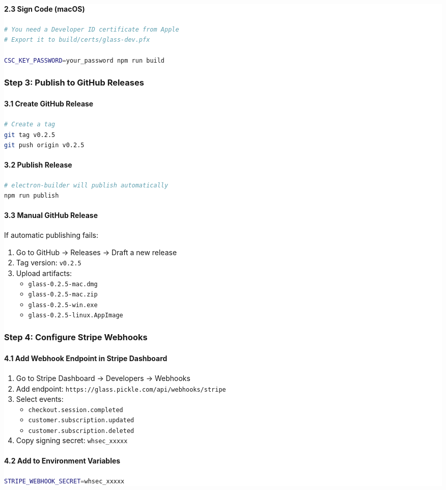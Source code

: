 #### 2.3 Sign Code (macOS)

```bash
# You need a Developer ID certificate from Apple
# Export it to build/certs/glass-dev.pfx

CSC_KEY_PASSWORD=your_password npm run build
```

### Step 3: Publish to GitHub Releases

#### 3.1 Create GitHub Release

```bash
# Create a tag
git tag v0.2.5
git push origin v0.2.5
```

#### 3.2 Publish Release

```bash
# electron-builder will publish automatically
npm run publish
```

#### 3.3 Manual GitHub Release

If automatic publishing fails:

1. Go to GitHub → Releases → Draft a new release
2. Tag version: `v0.2.5`
3. Upload artifacts:
   - `glass-0.2.5-mac.dmg`
   - `glass-0.2.5-mac.zip`
   - `glass-0.2.5-win.exe`
   - `glass-0.2.5-linux.AppImage`

### Step 4: Configure Stripe Webhooks

#### 4.1 Add Webhook Endpoint in Stripe Dashboard

1. Go to Stripe Dashboard → Developers → Webhooks
2. Add endpoint: `https://glass.pickle.com/api/webhooks/stripe`
3. Select events:
   - `checkout.session.completed`
   - `customer.subscription.updated`
   - `customer.subscription.deleted`
4. Copy signing secret: `whsec_xxxxx`

#### 4.2 Add to Environment Variables

```bash
STRIPE_WEBHOOK_SECRET=whsec_xxxxx
```
